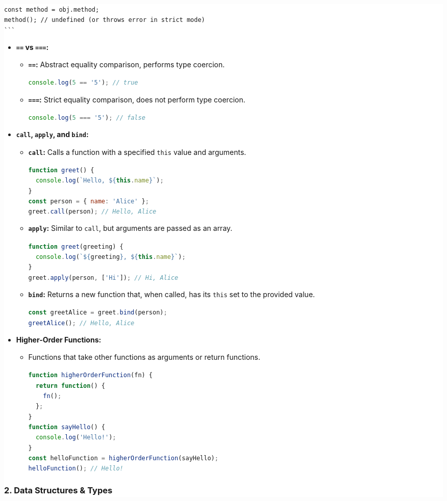     const method = obj.method;
    method(); // undefined (or throws error in strict mode)
    ```

- **`==` vs `===`:**
  - **`==`:** Abstract equality comparison, performs type coercion.
    ```javascript
    console.log(5 == '5'); // true
    ```
  - **`===`:** Strict equality comparison, does not perform type coercion.
    ```javascript
    console.log(5 === '5'); // false
    ```

- **`call`, `apply`, and `bind`:**
  - **`call`:** Calls a function with a specified `this` value and arguments.
    ```javascript
    function greet() {
      console.log(`Hello, ${this.name}`);
    }
    const person = { name: 'Alice' };
    greet.call(person); // Hello, Alice
    ```
  - **`apply`:** Similar to `call`, but arguments are passed as an array.
    ```javascript
    function greet(greeting) {
      console.log(`${greeting}, ${this.name}`);
    }
    greet.apply(person, ['Hi']); // Hi, Alice
    ```
  - **`bind`:** Returns a new function that, when called, has its `this` set to the provided value.
    ```javascript
    const greetAlice = greet.bind(person);
    greetAlice(); // Hello, Alice
    ```

- **Higher-Order Functions:**
  - Functions that take other functions as arguments or return functions.
    ```javascript
    function higherOrderFunction(fn) {
      return function() {
        fn();
      };
    }
    function sayHello() {
      console.log('Hello!');
    }
    const helloFunction = higherOrderFunction(sayHello);
    helloFunction(); // Hello!
    ```

### 2. Data Structures & Types
